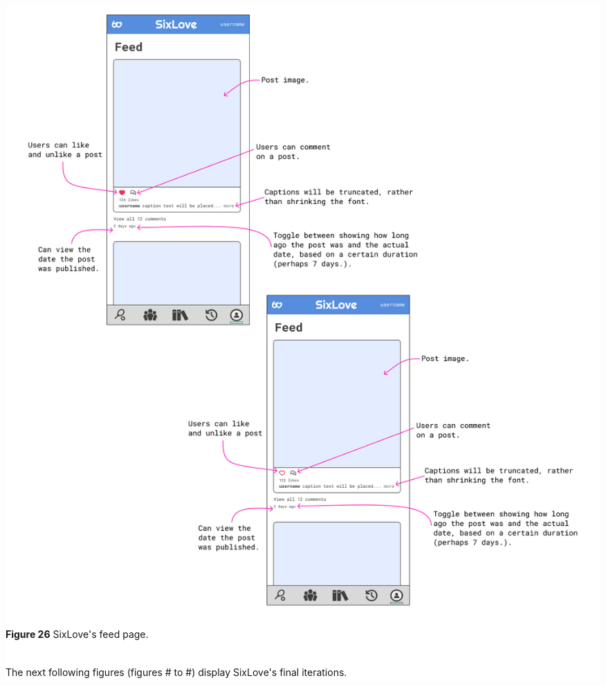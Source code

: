 <img title="" src="./images/feed-page-wireframe.png" alt="" data-align="center">

**Figure 26** SixLove's feed page.<br><br>

The next following figures (figures # to #) display SixLove's final iterations.

<figure>